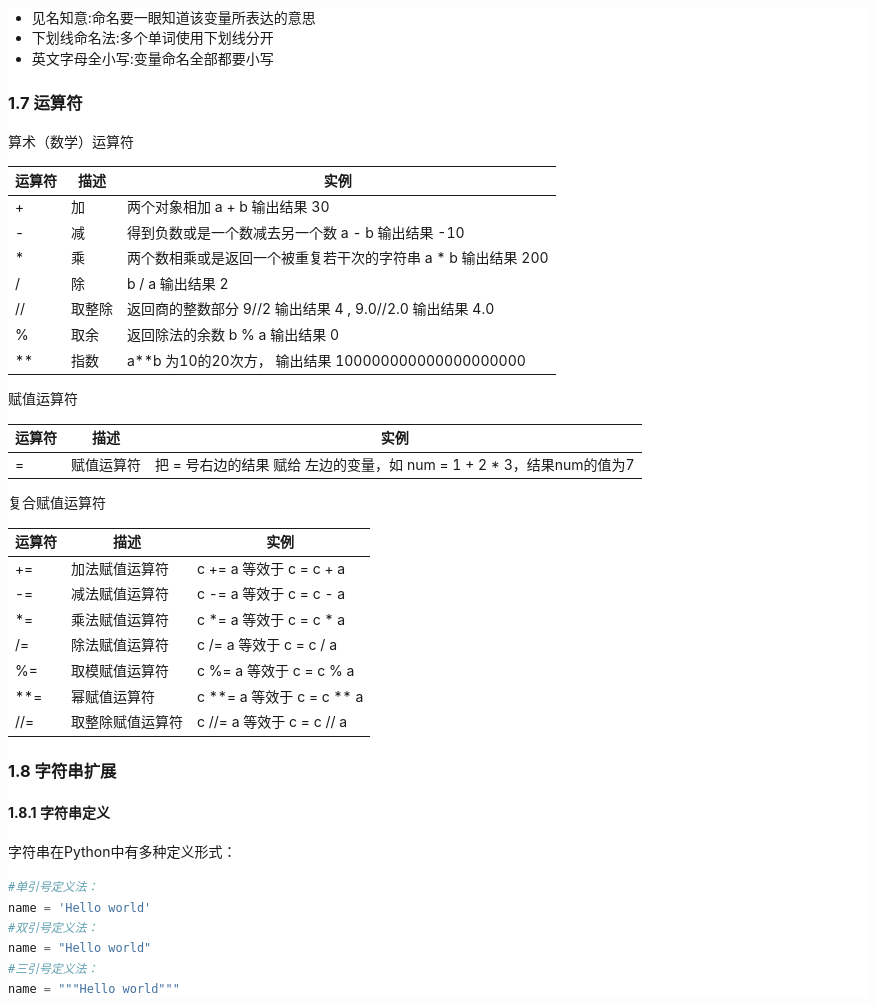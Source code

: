 - 见名知意:命名要一眼知道该变量所表达的意思
- 下划线命名法:多个单词使用下划线分开
- 英文字母全小写:变量命名全部都要小写

### 1.7 运算符

算术（数学）运算符

| 运算符 | 描述   | 实例                                                         |
| ------ | ------ | ------------------------------------------------------------ |
| +      | 加     | 两个对象相加 a + b 输出结果 30                               |
| -      | 减     | 得到负数或是一个数减去另一个数 a - b 输出结果 -10            |
| *      | 乘     | 两个数相乘或是返回一个被重复若干次的字符串 a * b 输出结果 200 |
| /      | 除     | b / a 输出结果 2                                             |
| //     | 取整除 | 返回商的整数部分 9//2 输出结果 4 , 9.0//2.0 输出结果 4.0     |
| %      | 取余   | 返回除法的余数 b % a 输出结果 0                              |
| **     | 指数   | a**b 为10的20次方， 输出结果 100000000000000000000           |

赋值运算符

| **运算符** | **描述**   | **实例**                                                     |
| ---------- | ---------- | ------------------------------------------------------------ |
| =          | 赋值运算符 | 把 = 号右边的结果 赋给 左边的变量，如 num = 1 + 2 * 3，结果num的值为7 |

复合赋值运算符

| **运算符** | **描述**         | **实例**                  |
| ---------- | ---------------- | ------------------------- |
| +=         | 加法赋值运算符   | c += a 等效于 c = c + a   |
| -=         | 减法赋值运算符   | c -= a 等效于 c = c - a   |
| *=         | 乘法赋值运算符   | c *= a 等效于 c = c * a   |
| /=         | 除法赋值运算符   | c /= a 等效于 c = c / a   |
| %=         | 取模赋值运算符   | c %= a 等效于 c = c % a   |
| **=        | 幂赋值运算符     | c **= a 等效于 c = c ** a |
| //=        | 取整除赋值运算符 | c //= a 等效于 c = c // a |

### 1.8 字符串扩展

#### 1.8.1 字符串定义

字符串在Python中有多种定义形式：

```py
#单引号定义法：
name = 'Hello world'
#双引号定义法：
name = "Hello world"
#三引号定义法：
name = """Hello world"""
```
